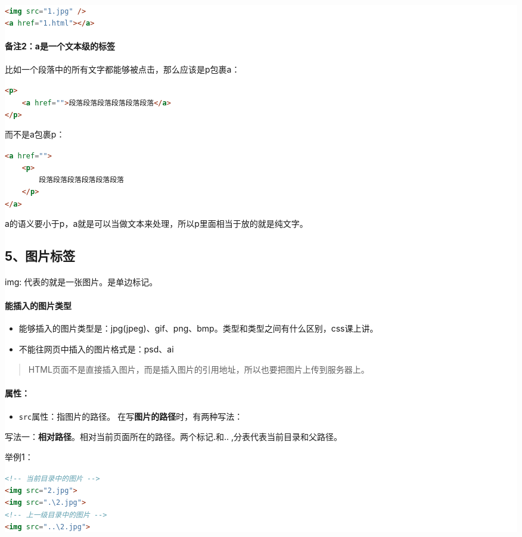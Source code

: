 ```html
<img src="1.jpg" />
<a href="1.html"></a>
```


#### 备注2：a是一个文本级的标签

比如一个段落中的所有文字都能够被点击，那么应该是p包裹a：

```html
<p>
	<a href="">段落段落段落段落段落段落</a>
</p>
```

而不是a包裹p：

```html
<a href="">
	<p>
		段落段落段落段落段落段落
	</p>
</a>
```

a的语义要小于p，a就是可以当做文本来处理，所以p里面相当于放的就是纯文字。


## 5、图片标签

img: 代表的就是一张图片。是单边标记。



#### 能插入的图片类型

- 能够插入的图片类型是：jpg(jpeg)、gif、png、bmp。类型和类型之间有什么区别，css课上讲。

- 不能往网页中插入的图片格式是：psd、ai

> HTML页面不是直接插入图片，而是插入图片的引用地址，所以也要把图片上传到服务器上。

#### 属性：


 - `src`属性：指图片的路径。
在写**图片的路径**时，有两种写法：

写法一：**相对路径**。相对当前页面所在的路径。两个标记.和.. ,分表代表当前目录和父路径。

举例1：
```html
<!-- 当前目录中的图片 -->
<img src="2.jpg">
<img src=".\2.jpg"> 
<!-- 上一级目录中的图片 -->
<img src="..\2.jpg">
```
